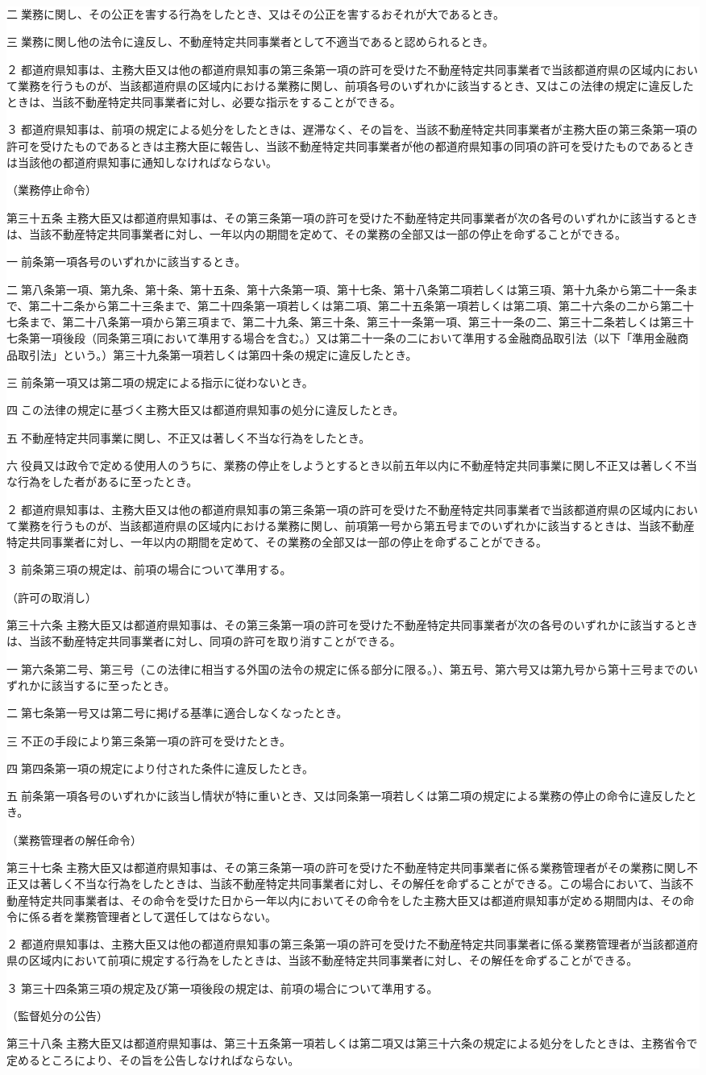 二 業務に関し、その公正を害する行為をしたとき、又はその公正を害するおそれが大であるとき。

三 業務に関し他の法令に違反し、不動産特定共同事業者として不適当であると認められるとき。

２ 都道府県知事は、主務大臣又は他の都道府県知事の第三条第一項の許可を受けた不動産特定共同事業者で当該都道府県の区域内において業務を行うものが、当該都道府県の区域内における業務に関し、前項各号のいずれかに該当するとき、又はこの法律の規定に違反したときは、当該不動産特定共同事業者に対し、必要な指示をすることができる。

３ 都道府県知事は、前項の規定による処分をしたときは、遅滞なく、その旨を、当該不動産特定共同事業者が主務大臣の第三条第一項の許可を受けたものであるときは主務大臣に報告し、当該不動産特定共同事業者が他の都道府県知事の同項の許可を受けたものであるときは当該他の都道府県知事に通知しなければならない。

（業務停止命令）

第三十五条 主務大臣又は都道府県知事は、その第三条第一項の許可を受けた不動産特定共同事業者が次の各号のいずれかに該当するときは、当該不動産特定共同事業者に対し、一年以内の期間を定めて、その業務の全部又は一部の停止を命ずることができる。

一 前条第一項各号のいずれかに該当するとき。

二 第八条第一項、第九条、第十条、第十五条、第十六条第一項、第十七条、第十八条第二項若しくは第三項、第十九条から第二十一条まで、第二十二条から第二十三条まで、第二十四条第一項若しくは第二項、第二十五条第一項若しくは第二項、第二十六条の二から第二十七条まで、第二十八条第一項から第三項まで、第二十九条、第三十条、第三十一条第一項、第三十一条の二、第三十二条若しくは第三十七条第一項後段（同条第三項において準用する場合を含む。）又は第二十一条の二において準用する金融商品取引法（以下「準用金融商品取引法」という。）第三十九条第一項若しくは第四十条の規定に違反したとき。

三 前条第一項又は第二項の規定による指示に従わないとき。

四 この法律の規定に基づく主務大臣又は都道府県知事の処分に違反したとき。

五 不動産特定共同事業に関し、不正又は著しく不当な行為をしたとき。

六 役員又は政令で定める使用人のうちに、業務の停止をしようとするとき以前五年以内に不動産特定共同事業に関し不正又は著しく不当な行為をした者があるに至ったとき。

２ 都道府県知事は、主務大臣又は他の都道府県知事の第三条第一項の許可を受けた不動産特定共同事業者で当該都道府県の区域内において業務を行うものが、当該都道府県の区域内における業務に関し、前項第一号から第五号までのいずれかに該当するときは、当該不動産特定共同事業者に対し、一年以内の期間を定めて、その業務の全部又は一部の停止を命ずることができる。

３ 前条第三項の規定は、前項の場合について準用する。

（許可の取消し）

第三十六条 主務大臣又は都道府県知事は、その第三条第一項の許可を受けた不動産特定共同事業者が次の各号のいずれかに該当するときは、当該不動産特定共同事業者に対し、同項の許可を取り消すことができる。

一 第六条第二号、第三号（この法律に相当する外国の法令の規定に係る部分に限る。）、第五号、第六号又は第九号から第十三号までのいずれかに該当するに至ったとき。

二 第七条第一号又は第二号に掲げる基準に適合しなくなったとき。

三 不正の手段により第三条第一項の許可を受けたとき。

四 第四条第一項の規定により付された条件に違反したとき。

五 前条第一項各号のいずれかに該当し情状が特に重いとき、又は同条第一項若しくは第二項の規定による業務の停止の命令に違反したとき。

（業務管理者の解任命令）

第三十七条 主務大臣又は都道府県知事は、その第三条第一項の許可を受けた不動産特定共同事業者に係る業務管理者がその業務に関し不正又は著しく不当な行為をしたときは、当該不動産特定共同事業者に対し、その解任を命ずることができる。この場合において、当該不動産特定共同事業者は、その命令を受けた日から一年以内においてその命令をした主務大臣又は都道府県知事が定める期間内は、その命令に係る者を業務管理者として選任してはならない。

２ 都道府県知事は、主務大臣又は他の都道府県知事の第三条第一項の許可を受けた不動産特定共同事業者に係る業務管理者が当該都道府県の区域内において前項に規定する行為をしたときは、当該不動産特定共同事業者に対し、その解任を命ずることができる。

３ 第三十四条第三項の規定及び第一項後段の規定は、前項の場合について準用する。

（監督処分の公告）

第三十八条 主務大臣又は都道府県知事は、第三十五条第一項若しくは第二項又は第三十六条の規定による処分をしたときは、主務省令で定めるところにより、その旨を公告しなければならない。
